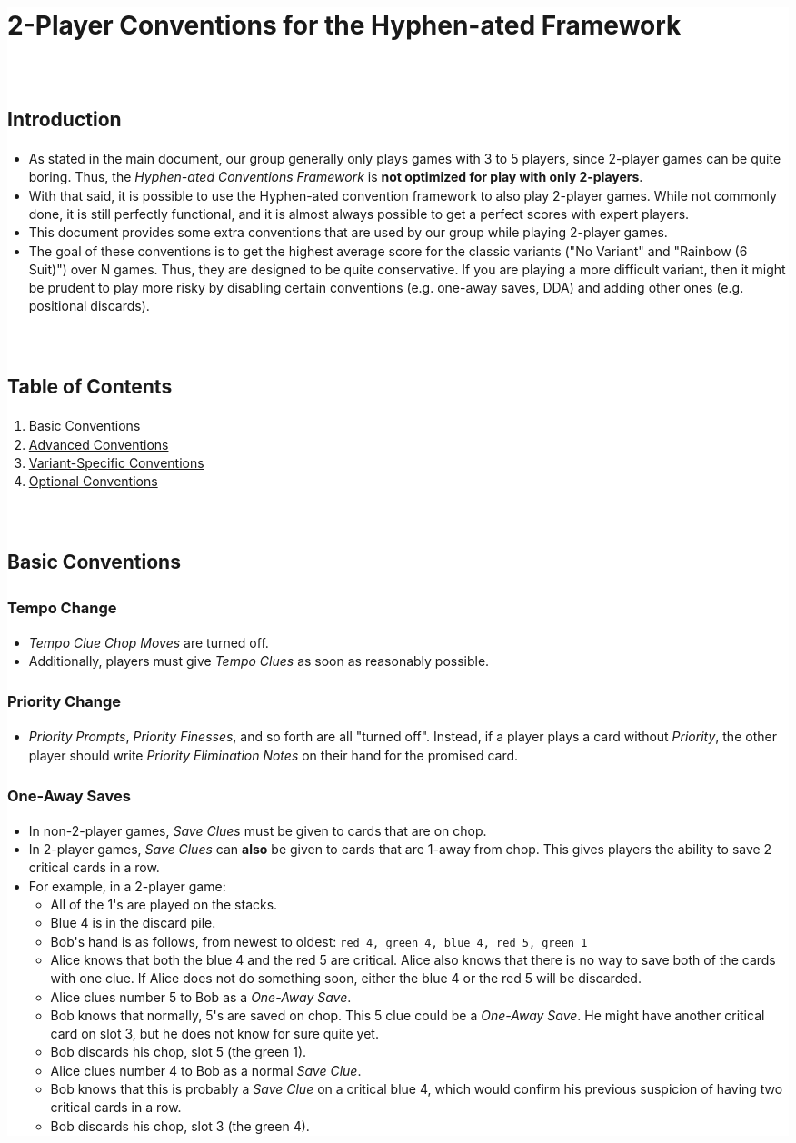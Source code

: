 # 2-Player Conventions for the Hyphen-ated Framework

<br />

## Introduction

- As stated in the main document, our group generally only plays games with 3 to 5 players, since 2-player games can be quite boring. Thus, the *Hyphen-ated Conventions Framework* is **not optimized for play with only 2-players**.
- With that said, it is possible to use the Hyphen-ated convention framework to also play 2-player games. While not commonly done, it is still perfectly functional, and it is almost always possible to get a perfect scores with expert players.
- This document provides some extra conventions that are used by our group while playing 2-player games.
- The goal of these conventions is to get the highest average score for the classic variants ("No Variant" and "Rainbow (6 Suit)") over N games. Thus, they are designed to be quite conservative. If you are playing a more difficult variant, then it might be prudent to play more risky by disabling certain conventions (e.g. one-away saves, DDA) and adding other ones (e.g. positional discards).

<br />

## Table of Contents

1. [Basic Conventions](#basic-conventions)
2. [Advanced Conventions](#advanced-conventions)
3. [Variant-Specific Conventions](#variant-specific-conventions)
4. [Optional Conventions](#optional-conventions)

<br />

## Basic Conventions

### Tempo Change

- *Tempo Clue Chop Moves* are turned off.
- Additionally, players must give *Tempo Clues* as soon as reasonably possible.

### Priority Change

- *Priority Prompts*, *Priority Finesses*, and so forth are all "turned off". Instead, if a player plays a card without *Priority*, the other player should write *Priority Elimination Notes* on their hand for the promised card.

### One-Away Saves

- In non-2-player games, *Save Clues* must be given to cards that are on chop.
- In 2-player games, *Save Clues* can **also** be given to cards that are 1-away from chop. This gives players the ability to save 2 critical cards in a row.
- For example, in a 2-player game:
  - All of the 1's are played on the stacks.
  - Blue 4 is in the discard pile.
  - Bob's hand is as follows, from newest to oldest: `red 4, green 4, blue 4, red 5, green 1`
  - Alice knows that both the blue 4 and the red 5 are critical. Alice also knows that there is no way to save both of the cards with one clue. If Alice does not do something soon, either the blue 4 or the red 5 will be discarded.
  - Alice clues number 5 to Bob as a *One-Away Save*.
  - Bob knows that normally, 5's are saved on chop. This 5 clue could be a *One-Away Save*. He might have another critical card on slot 3, but he does not know for sure quite yet.
  - Bob discards his chop, slot 5 (the green 1).
  - Alice clues number 4 to Bob as a normal *Save Clue*.
  - Bob knows that this is probably a *Save Clue* on a critical blue 4, which would confirm his previous suspicion of having two critical cards in a row.
  - Bob discards his chop, slot 3 (the green 4).